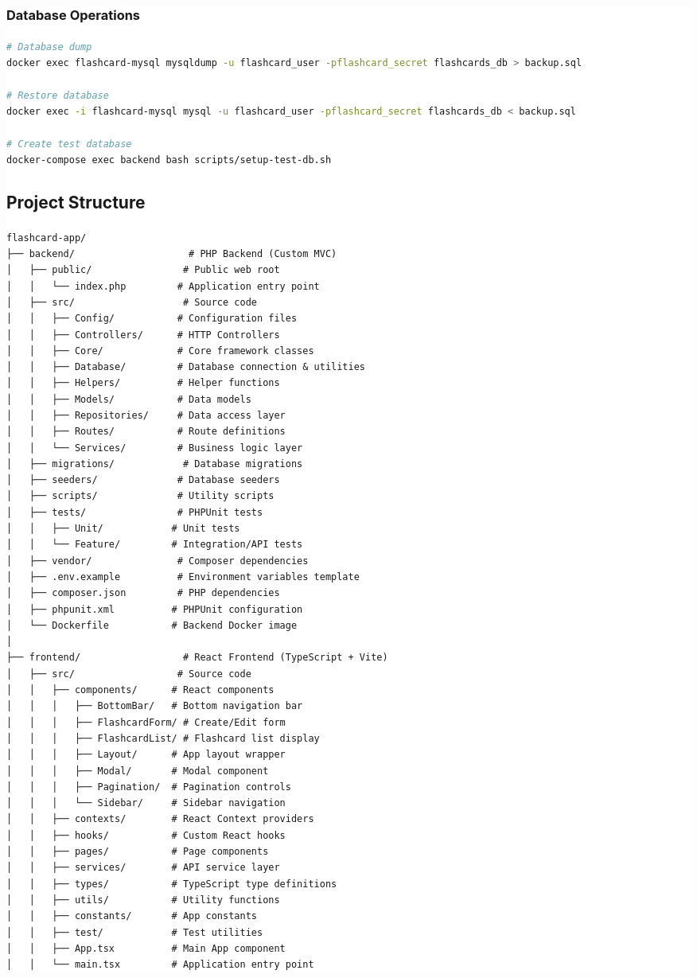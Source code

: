 ### Database Operations
```bash
# Database dump
docker exec flashcard-mysql mysqldump -u flashcard_user -pflashcard_secret flashcards_db > backup.sql

# Restore database
docker exec -i flashcard-mysql mysql -u flashcard_user -pflashcard_secret flashcards_db < backup.sql

# Create test database
docker-compose exec backend bash scripts/setup-test-db.sh
```

## Project Structure

```
flashcard-app/
├── backend/                    # PHP Backend (Custom MVC)
│   ├── public/                # Public web root
│   │   └── index.php         # Application entry point
│   ├── src/                   # Source code
│   │   ├── Config/           # Configuration files
│   │   ├── Controllers/      # HTTP Controllers
│   │   ├── Core/             # Core framework classes
│   │   ├── Database/         # Database connection & utilities
│   │   ├── Helpers/          # Helper functions
│   │   ├── Models/           # Data models
│   │   ├── Repositories/     # Data access layer
│   │   ├── Routes/           # Route definitions
│   │   └── Services/         # Business logic layer
│   ├── migrations/            # Database migrations
│   ├── seeders/              # Database seeders
│   ├── scripts/              # Utility scripts
│   ├── tests/                # PHPUnit tests
│   │   ├── Unit/            # Unit tests
│   │   └── Feature/         # Integration/API tests
│   ├── vendor/               # Composer dependencies
│   ├── .env.example          # Environment variables template
│   ├── composer.json         # PHP dependencies
│   ├── phpunit.xml          # PHPUnit configuration
│   └── Dockerfile           # Backend Docker image
│
├── frontend/                  # React Frontend (TypeScript + Vite)
│   ├── src/                  # Source code
│   │   ├── components/      # React components
│   │   │   ├── BottomBar/   # Bottom navigation bar
│   │   │   ├── FlashcardForm/ # Create/Edit form
│   │   │   ├── FlashcardList/ # Flashcard list display
│   │   │   ├── Layout/      # App layout wrapper
│   │   │   ├── Modal/       # Modal component
│   │   │   ├── Pagination/  # Pagination controls
│   │   │   └── Sidebar/     # Sidebar navigation
│   │   ├── contexts/        # React Context providers
│   │   ├── hooks/           # Custom React hooks
│   │   ├── pages/           # Page components
│   │   ├── services/        # API service layer
│   │   ├── types/           # TypeScript type definitions
│   │   ├── utils/           # Utility functions
│   │   ├── constants/       # App constants
│   │   ├── test/            # Test utilities
│   │   ├── App.tsx          # Main App component
│   │   └── main.tsx         # Application entry point
```